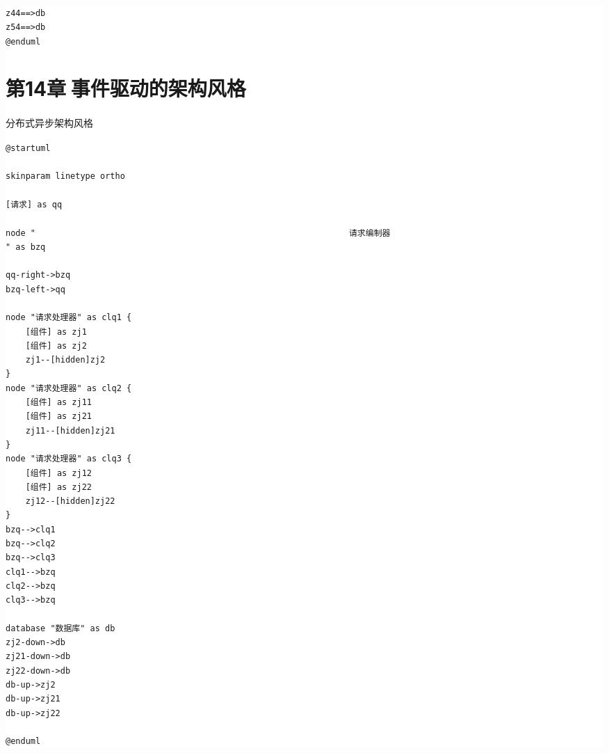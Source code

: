 ```plantuml
z44==>db
z54==>db
@enduml
```

# 第14章 事件驱动的架构风格

分布式异步架构风格

```plantuml
@startuml

skinparam linetype ortho

[请求] as qq

node "                                                               请求编制器                                                                 " as bzq

qq-right->bzq
bzq-left->qq

node "请求处理器" as clq1 {
    [组件] as zj1
    [组件] as zj2
    zj1--[hidden]zj2
}
node "请求处理器" as clq2 {
    [组件] as zj11
    [组件] as zj21
    zj11--[hidden]zj21
}
node "请求处理器" as clq3 {
    [组件] as zj12
    [组件] as zj22
    zj12--[hidden]zj22
}
bzq-->clq1
bzq-->clq2
bzq-->clq3
clq1-->bzq
clq2-->bzq
clq3-->bzq

database "数据库" as db
zj2-down->db
zj21-down->db
zj22-down->db
db-up->zj2
db-up->zj21
db-up->zj22

@enduml
```
